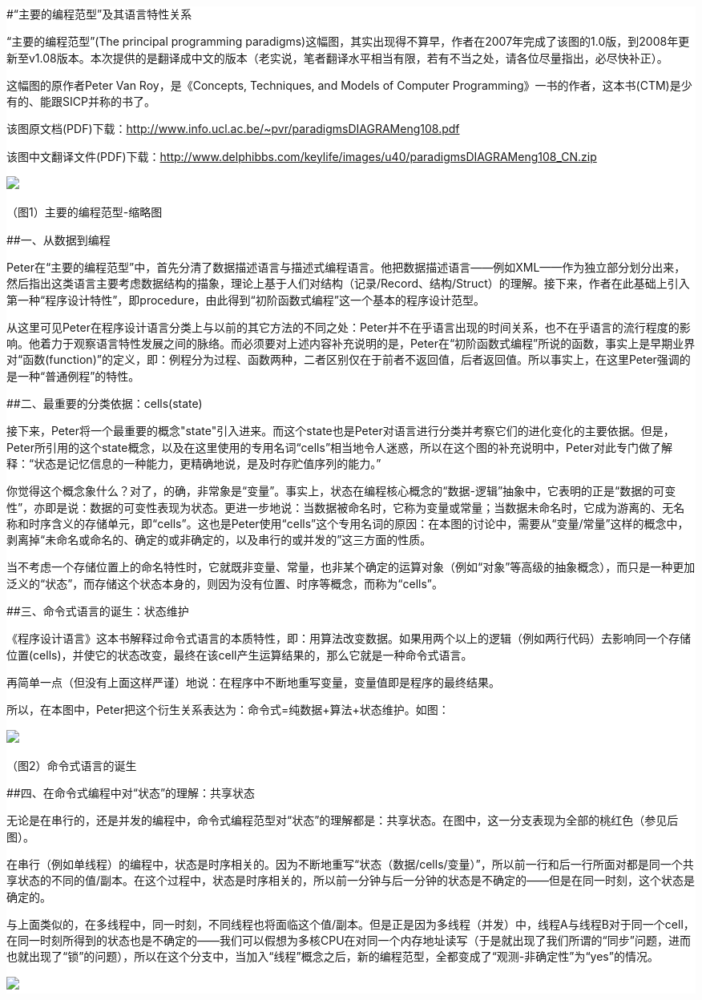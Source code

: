 #“主要的编程范型”及其语言特性关系

“主要的编程范型”(The principal programming paradigms)这幅图，其实出现得不算早，作者在2007年完成了该图的1.0版，到2008年更新至v1.08版本。本次提供的是翻译成中文的版本（老实说，笔者翻译水平相当有限，若有不当之处，请各位尽量指出，必尽快补正）。

这幅图的原作者Peter Van Roy，是《Concepts, Techniques, and Models of Computer Programming》一书的作者，这本书(CTM)是少有的、能跟SICP并称的书了。

该图原文档(PDF)下载：http://www.info.ucl.ac.be/~pvr/paradigmsDIAGRAMeng108.pdf

该图中文翻译文件(PDF)下载：http://www.delphibbs.com/keylife/images/u40/paradigmsDIAGRAMeng108_CN.zip

![](http://hi.csdn.net/attachment/201110/7/1804_1318005992tQDq.jpg)

（图1）主要的编程范型-缩略图

##一、从数据到编程

Peter在“主要的编程范型”中，首先分清了数据描述语言与描述式编程语言。他把数据描述语言——例如XML——作为独立部分划分出来，然后指出这类语言主要考虑数据结构的描象，理论上基于人们对结构（记录/Record、结构/Struct）的理解。接下来，作者在此基础上引入第一种“程序设计特性”，即procedure，由此得到“初阶函数式编程”这一个基本的程序设计范型。

从这里可见Peter在程序设计语言分类上与以前的其它方法的不同之处：Peter并不在乎语言出现的时间关系，也不在乎语言的流行程度的影响。他着力于观察语言特性发展之间的脉络。而必须要对上述内容补充说明的是，Peter在“初阶函数式编程”所说的函数，事实上是早期业界对“函数(function)”的定义，即：例程分为过程、函数两种，二者区别仅在于前者不返回值，后者返回值。所以事实上，在这里Peter强调的是一种“普通例程”的特性。

##二、最重要的分类依据：cells(state)

接下来，Peter将一个最重要的概念"state"引入进来。而这个state也是Peter对语言进行分类并考察它们的进化变化的主要依据。但是，Peter所引用的这个state概念，以及在这里使用的专用名词“cells”相当地令人迷惑，所以在这个图的补充说明中，Peter对此专门做了解释：“状态是记忆信息的一种能力，更精确地说，是及时存贮值序列的能力。”

你觉得这个概念象什么？对了，的确，非常象是“变量”。事实上，状态在编程核心概念的“数据-逻辑”抽象中，它表明的正是“数据的可变性”，亦即是说：数据的可变性表现为状态。更进一步地说：当数据被命名时，它称为变量或常量；当数据未命名时，它成为游离的、无名称和时序含义的存储单元，即“cells”。这也是Peter使用“cells”这个专用名词的原因：在本图的讨论中，需要从“变量/常量”这样的概念中，剥离掉“未命名或命名的、确定的或非确定的，以及串行的或并发的”这三方面的性质。

当不考虑一个存储位置上的命名特性时，它就既非变量、常量，也非某个确定的运算对象（例如“对象”等高级的抽象概念），而只是一种更加泛义的“状态”，而存储这个状态本身的，则因为没有位置、时序等概念，而称为“cells”。

##三、命令式语言的诞生：状态维护

《程序设计语言》这本书解释过命令式语言的本质特性，即：用算法改变数据。如果用两个以上的逻辑（例如两行代码）去影响同一个存储位置(cells)，并使它的状态改变，最终在该cell产生运算结果的，那么它就是一种命令式语言。

再简单一点（但没有上面这样严谨）地说：在程序中不断地重写变量，变量值即是程序的最终结果。

所以，在本图中，Peter把这个衍生关系表达为：命令式=纯数据+算法+状态维护。如图：

![](http://hi.csdn.net/attachment/201110/7/1804_1318005604Fq3y.png)　

（图2）命令式语言的诞生

##四、在命令式编程中对“状态”的理解：共享状态

无论是在串行的，还是并发的编程中，命令式编程范型对“状态”的理解都是：共享状态。在图中，这一分支表现为全部的桃红色（参见后图）。

在串行（例如单线程）的编程中，状态是时序相关的。因为不断地重写“状态（数据/cells/变量）”，所以前一行和后一行所面对都是同一个共享状态的不同的值/副本。在这个过程中，状态是时序相关的，所以前一分钟与后一分钟的状态是不确定的——但是在同一时刻，这个状态是确定的。

与上面类似的，在多线程中，同一时刻，不同线程也将面临这个值/副本。但是正是因为多线程（并发）中，线程A与线程B对于同一个cell，在同一时刻所得到的状态也是不确定的——我们可以假想为多核CPU在对同一个内存地址读写（于是就出现了我们所谓的“同步”问题，进而也就出现了“锁”的问题），所以在这个分支中，当加入“线程”概念之后，新的编程范型，全都变成了“观测-非确定性”为“yes”的情况。

![](http://hi.csdn.net/attachment/201110/7/1804_1318005615WWFg.png)
